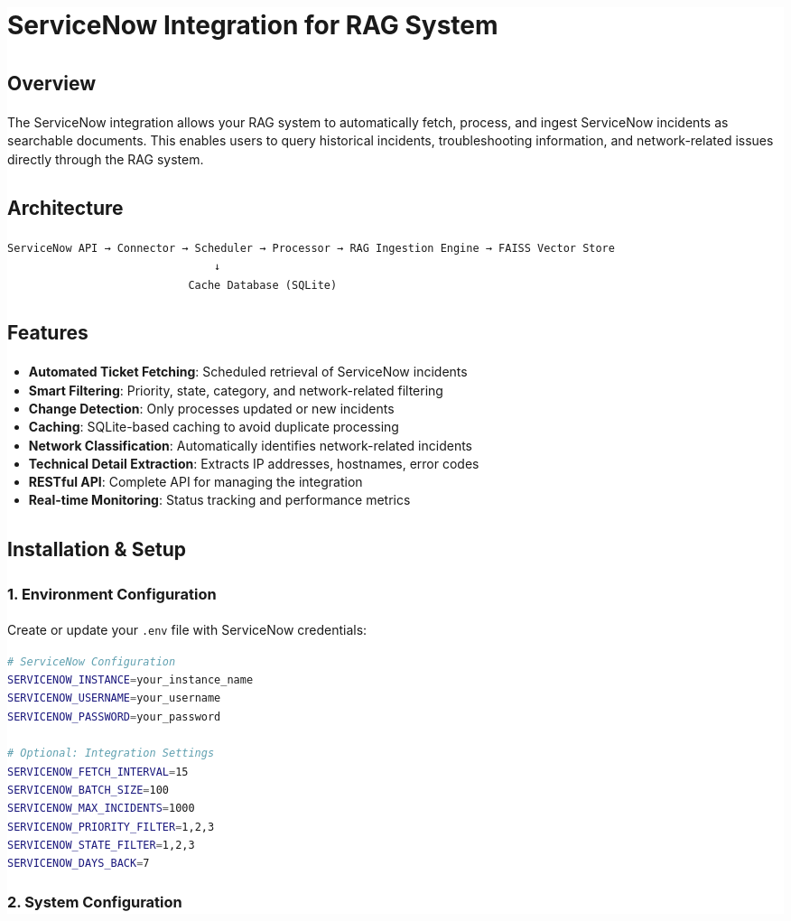 # ServiceNow Integration for RAG System

## Overview

The ServiceNow integration allows your RAG system to automatically fetch, process, and ingest ServiceNow incidents as searchable documents. This enables users to query historical incidents, troubleshooting information, and network-related issues directly through the RAG system.

## Architecture

```
ServiceNow API → Connector → Scheduler → Processor → RAG Ingestion Engine → FAISS Vector Store
                                ↓
                            Cache Database (SQLite)
```

## Features

- **Automated Ticket Fetching**: Scheduled retrieval of ServiceNow incidents
- **Smart Filtering**: Priority, state, category, and network-related filtering
- **Change Detection**: Only processes updated or new incidents
- **Caching**: SQLite-based caching to avoid duplicate processing
- **Network Classification**: Automatically identifies network-related incidents
- **Technical Detail Extraction**: Extracts IP addresses, hostnames, error codes
- **RESTful API**: Complete API for managing the integration
- **Real-time Monitoring**: Status tracking and performance metrics

## Installation & Setup

### 1. Environment Configuration

Create or update your `.env` file with ServiceNow credentials:

```bash
# ServiceNow Configuration
SERVICENOW_INSTANCE=your_instance_name
SERVICENOW_USERNAME=your_username
SERVICENOW_PASSWORD=your_password

# Optional: Integration Settings
SERVICENOW_FETCH_INTERVAL=15
SERVICENOW_BATCH_SIZE=100
SERVICENOW_MAX_INCIDENTS=1000
SERVICENOW_PRIORITY_FILTER=1,2,3
SERVICENOW_STATE_FILTER=1,2,3
SERVICENOW_DAYS_BACK=7
```

### 2. System Configuration
